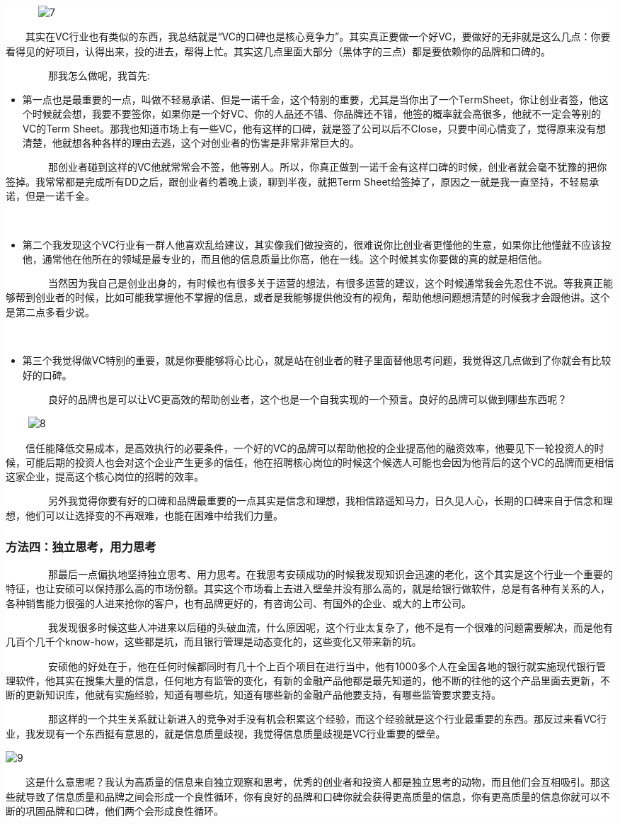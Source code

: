 　　
　![7](http://img1.zczj.com/images/20160909/20160909113037.jpg)


　　其实在VC行业也有类似的东西，我总结就是“VC的口碑也是核心竞争力”。其实真正要做一个好VC，要做好的无非就是这么几点：你要看得见的好项目，认得出来，投的进去，帮得上忙。其实这几点里面大部分（黑体字的三点）都是要依赖你的品牌和口碑的。

　　
　　那我怎么做呢，我首先:
- 第一点也是最重要的一点，叫做不轻易承诺、但是一诺千金，这个特别的重要，尤其是当你出了一个TermSheet，你让创业者签，他这个时候就会想，我要不要签你，如果你是一个好VC、你的人品还不错、你品牌还不错，他签的概率就会高很多，他就不一定会等别的VC的Term Sheet。那我也知道市场上有一些VC，他有这样的口碑，就是签了公司以后不Close，只要中间心情变了，觉得原来没有想清楚，他就想各种各样的理由去逃，这个对创业者的伤害是非常非常巨大的。

　　
　　那创业者碰到这样的VC他就常常会不签，他等别人。所以，你真正做到一诺千金有这样口碑的时候，创业者就会毫不犹豫的把你签掉。我常常都是完成所有DD之后，跟创业者约着晚上谈，聊到半夜，就把Term Sheet给签掉了，原因之一就是我一直坚持，不轻易承诺，但是一诺千金。

　　
- 第二个我发现这个VC行业有一群人他喜欢乱给建议，其实像我们做投资的，很难说你比创业者更懂他的生意，如果你比他懂就不应该投他，通常他在他所在的领域是最专业的，而且他的信息质量比你高，他在一线。这个时候其实你要做的真的就是相信他。

　　
　　当然因为我自己是创业出身的，有时候也有很多关于运营的想法，有很多运营的建议，这个时候通常我会先忍住不说。等我真正能够帮到创业者的时候，比如可能我掌握他不掌握的信息，或者是我能够提供他没有的视角，帮助他想问题想清楚的时候我才会跟他讲。这个是第二点多看少说。

　　
- 第三个我觉得做VC特别的重要，就是你要能够将心比心，就是站在创业者的鞋子里面替他思考问题，我觉得这几点做到了你就会有比较好的口碑。

　　
　　良好的品牌也是可以让VC更高效的帮助创业者，这个也是一个自我实现的一个预言。良好的品牌可以做到哪些东西呢？

　　
![8](http://img1.zczj.com/images/20160909/20160909113341.jpg)


　　信任能降低交易成本，是高效执行的必要条件，一个好的VC的品牌可以帮助他投的企业提高他的融资效率，他要见下一轮投资人的时候，可能后期的投资人也会对这个企业产生更多的信任，他在招聘核心岗位的时候这个候选人可能也会因为他背后的这个VC的品牌而更相信这家企业，提高这个核心岗位的招聘的效率。

　　
　　另外我觉得你要有好的口碑和品牌最重要的一点其实是信念和理想，我相信路遥知马力，日久见人心，长期的口碑来自于信念和理想，他们可以让选择变的不再艰难，也能在困难中给我们力量。
　　
### 方法四：独立思考，用力思考
　　
　　那最后一点偏执地坚持独立思考、用力思考。在我思考安硕成功的时候我发现知识会迅速的老化，这个其实是这个行业一个重要的特征，也让安硕可以保持那么高的市场份额。其实这个市场看上去进入壁垒并没有那么高的，就是给银行做软件，总是有各种有关系的人，各种销售能力很强的人进来抢你的客户，也有品牌更好的，有咨询公司、有国外的企业、或大的上市公司。

　　
　　我发现很多时候这些人冲进来以后碰的头破血流，什么原因呢，这个行业太复杂了，他不是有一个很难的问题需要解决，而是他有几百个几千个know-how，这些都是坑，而且银行管理是动态变化的，这些变化又带来新的坑。

　　
　　安硕他的好处在于，他在任何时候都同时有几十个上百个项目在进行当中，他有1000多个人在全国各地的银行就实施现代银行管理软件，他其实在搜集大量的信息，任何地方有监管的变化，有新的金融产品他都是最先知道的，他不断的往他的这个产品里面去更新，不断的更新知识库，他就有实施经验，知道有哪些坑，知道有哪些新的金融产品他要支持，有哪些监管要求要支持。

　　
　　那这样的一个共生关系就让新进入的竞争对手没有机会积累这个经验，而这个经验就是这个行业最重要的东西。那反过来看VC行业，我发现有一个东西挺有意思的，就是信息质量歧视，我觉得信息质量歧视是VC行业重要的壁垒。


![9](http://img1.zczj.com/images/20160909/20160909113309.jpg)

　　这是什么意思呢？我认为高质量的信息来自独立观察和思考，优秀的创业者和投资人都是独立思考的动物，而且他们会互相吸引。那这些就导致了信息质量和品牌之间会形成一个良性循环，你有良好的品牌和口碑你就会获得更高质量的信息，你有更高质量的信息你就可以不断的巩固品牌和口碑，他们两个会形成良性循环。
